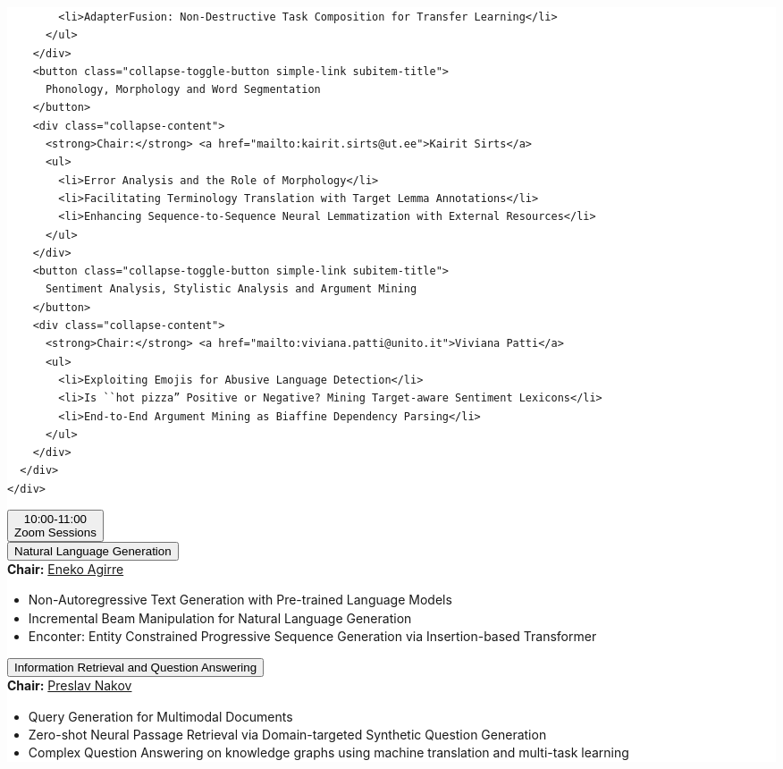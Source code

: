             <li>AdapterFusion: Non-Destructive Task Composition for Transfer Learning</li>
          </ul>
        </div>
        <button class="collapse-toggle-button simple-link subitem-title">
          Phonology, Morphology and Word Segmentation
        </button>
        <div class="collapse-content">
          <strong>Chair:</strong> <a href="mailto:kairit.sirts@ut.ee">Kairit Sirts</a>
          <ul>
            <li>Error Analysis and the Role of Morphology</li>
            <li>Facilitating Terminology Translation with Target Lemma Annotations</li>
            <li>Enhancing Sequence-to-Sequence Neural Lemmatization with External Resources</li>
          </ul>
        </div>
        <button class="collapse-toggle-button simple-link subitem-title">
          Sentiment Analysis, Stylistic Analysis and Argument Mining
        </button>
        <div class="collapse-content">
          <strong>Chair:</strong> <a href="mailto:viviana.patti@unito.it">Viviana Patti</a>
          <ul>
            <li>Exploiting Emojis for Abusive Language Detection</li>
            <li>Is ``hot pizza” Positive or Negative? Mining Target-aware Sentiment Lexicons</li>
            <li>End-to-End Argument Mining as Biaffine Dependency Parsing</li>
          </ul>
        </div>
      </div>
    </div>
  </div>

  <div class="schedule-element">
    <button class="schedule-element-title collapse-toggle-button">
      <div class="time-wrapper">
        <span class="time">10:00</span>-<span class="time">11:00</span>
      </div>
      <div class="text-underlined">
        Zoom Sessions
      </div>
    </button>
    <div class="collapse-content schedule-element-content">
      <div class="element-inner-wrapper">
        <button class="collapse-toggle-button simple-link subitem-title">
          Natural Language Generation
        </button>
        <div class="collapse-content">
          <strong>Chair:</strong> <a href="mailto:e.agirre@ehu.eus">Eneko Agirre</a>
          <ul>
            <li>Non-Autoregressive Text Generation with Pre-trained Language Models</li>
            <li>Incremental Beam Manipulation for Natural Language Generation</li>
            <li>Enconter: Entity Constrained Progressive Sequence Generation via Insertion-based Transformer</li>
          </ul>
        </div>
        <button class="collapse-toggle-button simple-link subitem-title">
          Information Retrieval and Question Answering
        </button>
        <div class="collapse-content">
          <strong>Chair:</strong> <a href="mailto:preslav.nakov@gmail.com">Preslav Nakov</a>
          <ul>
            <li>Query Generation for Multimodal Documents</li>
            <li>Zero-shot Neural Passage Retrieval via Domain-targeted Synthetic Question Generation</li>
            <li>Complex Question Answering on knowledge graphs using machine translation and multi-task learning</li>
          </ul>
        </div>